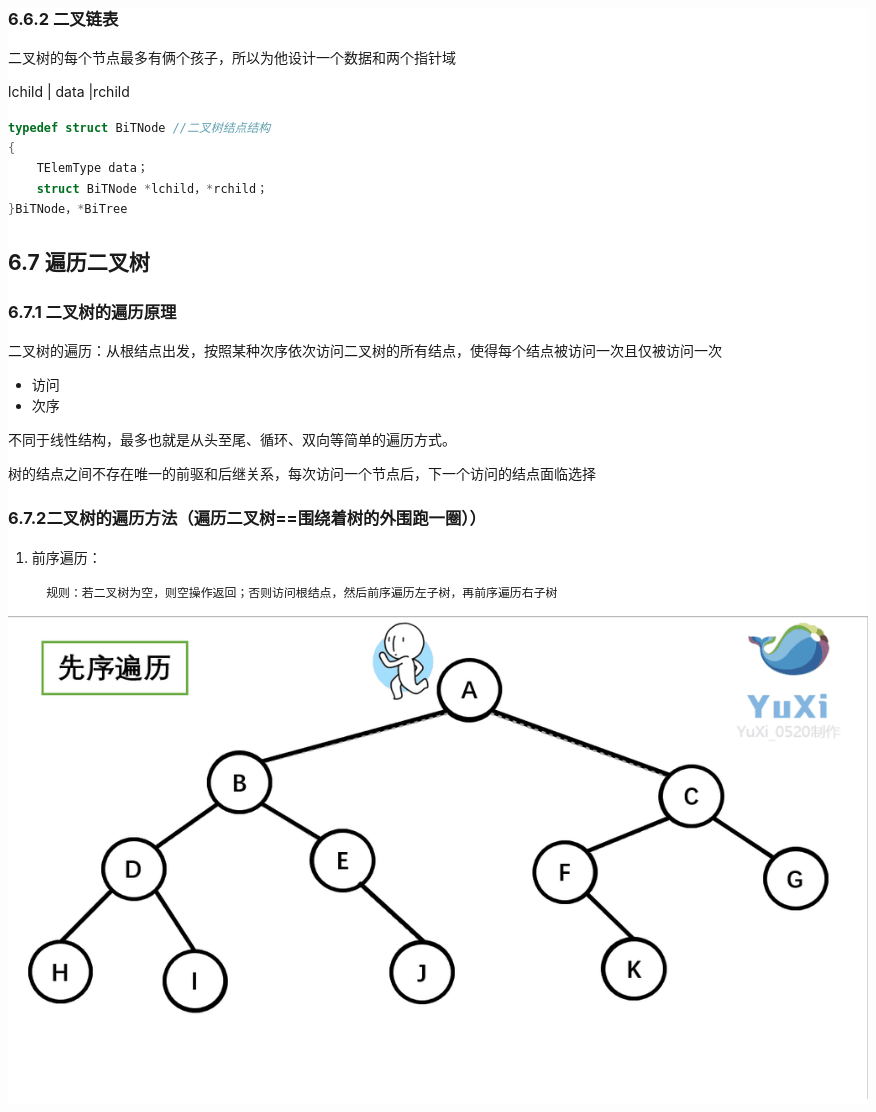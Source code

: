 ### 6.6.2 二叉链表
二叉树的每个节点最多有俩个孩子，所以为他设计一个数据和两个指针域

lchild | data |rchild

```cpp
typedef struct BiTNode //二叉树结点结构
{
    TElemType data；
    struct BiTNode *lchild，*rchild；
}BiTNode，*BiTree
```

## 6.7 遍历二叉树
### 6.7.1 二叉树的遍历原理
二叉树的遍历：从根结点出发，按照某种次序依次访问二叉树的所有结点，使得每个结点被访问一次且仅被访问一次

+ 访问
+ 次序

不同于线性结构，最多也就是从头至尾、循环、双向等简单的遍历方式。

树的结点之间不存在唯一的前驱和后继关系，每次访问一个节点后，下一个访问的结点面临选择

### 6.7.2二叉树的遍历方法（遍历二叉树==围绕着树的外围跑一圈））
1. 前序遍历：

         规则：若二叉树为空，则空操作返回；否则访问根结点，然后前序遍历左子树，再前序遍历右子树

![](../images/4e9b44c7882360a9217659646e7083ce.gif)

